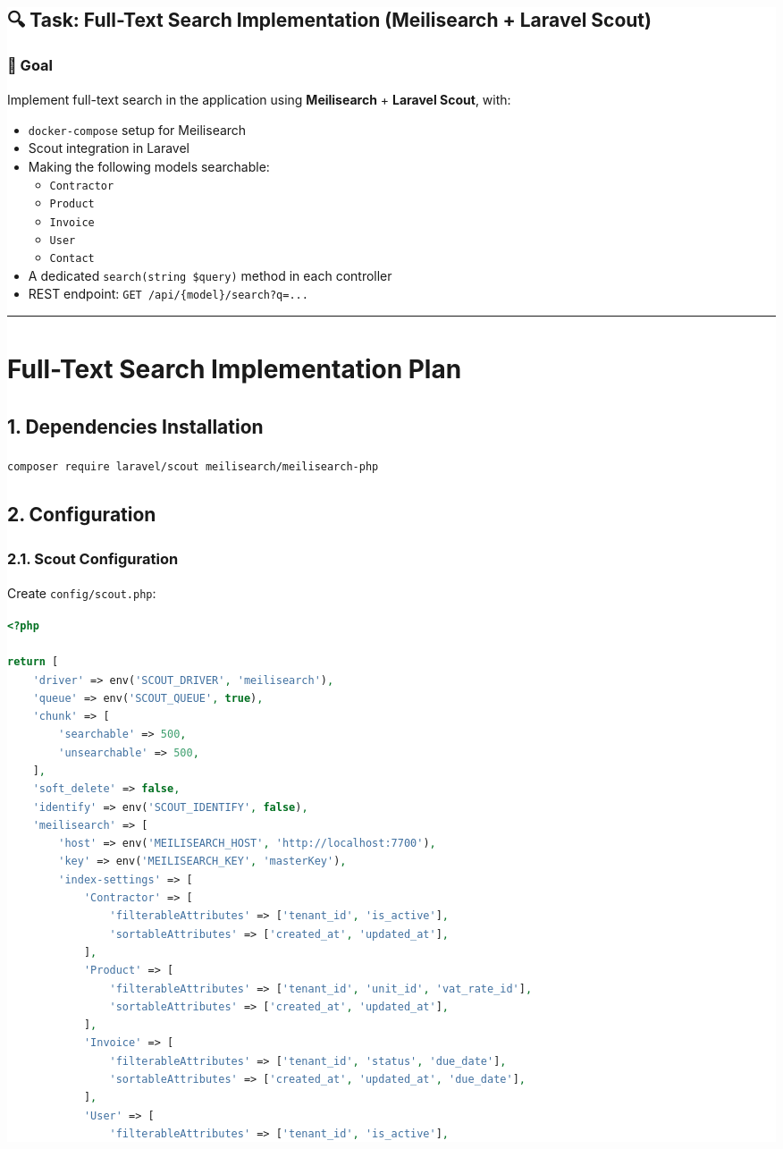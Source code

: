 ## 🔍 Task: Full-Text Search Implementation (Meilisearch + Laravel Scout)

### 🎯 Goal

Implement full-text search in the application using **Meilisearch** + **Laravel Scout**, with:

- `docker-compose` setup for Meilisearch
- Scout integration in Laravel
- Making the following models searchable:
  - `Contractor`
  - `Product`
  - `Invoice`
  - `User`
  - `Contact`
- A dedicated `search(string $query)` method in each controller
- REST endpoint: `GET /api/{model}/search?q=...`

---

# Full-Text Search Implementation Plan

## 1. Dependencies Installation

```bash
composer require laravel/scout meilisearch/meilisearch-php
```

## 2. Configuration

### 2.1. Scout Configuration
Create `config/scout.php`:
```php
<?php

return [
    'driver' => env('SCOUT_DRIVER', 'meilisearch'),
    'queue' => env('SCOUT_QUEUE', true),
    'chunk' => [
        'searchable' => 500,
        'unsearchable' => 500,
    ],
    'soft_delete' => false,
    'identify' => env('SCOUT_IDENTIFY', false),
    'meilisearch' => [
        'host' => env('MEILISEARCH_HOST', 'http://localhost:7700'),
        'key' => env('MEILISEARCH_KEY', 'masterKey'),
        'index-settings' => [
            'Contractor' => [
                'filterableAttributes' => ['tenant_id', 'is_active'],
                'sortableAttributes' => ['created_at', 'updated_at'],
            ],
            'Product' => [
                'filterableAttributes' => ['tenant_id', 'unit_id', 'vat_rate_id'],
                'sortableAttributes' => ['created_at', 'updated_at'],
            ],
            'Invoice' => [
                'filterableAttributes' => ['tenant_id', 'status', 'due_date'],
                'sortableAttributes' => ['created_at', 'updated_at', 'due_date'],
            ],
            'User' => [
                'filterableAttributes' => ['tenant_id', 'is_active'],
```